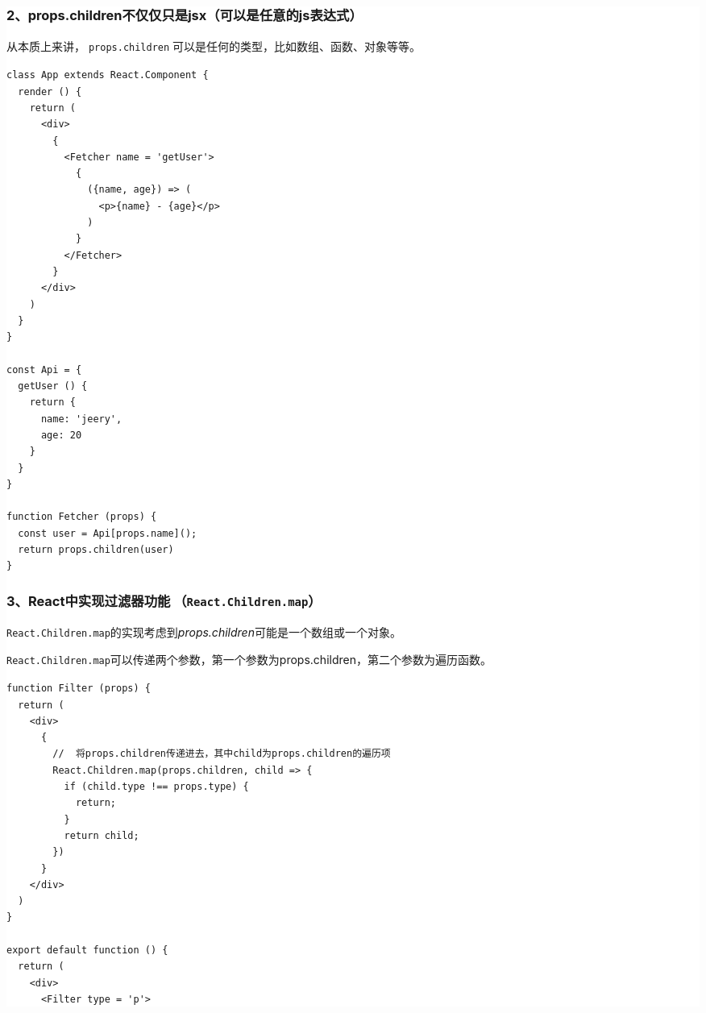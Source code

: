 ### 2、props.children不仅仅只是jsx（可以是任意的js表达式）

 从本质上来讲， `props.children` 可以是任何的类型，比如数组、函数、对象等等。 

```react
class App extends React.Component {
  render () {
    return (
      <div>
        {
          <Fetcher name = 'getUser'>
            {
              ({name, age}) => (
                <p>{name} - {age}</p>
              )
            }
          </Fetcher>
        }
      </div>
    )
  }
}

const Api = {
  getUser () {
    return {
      name: 'jeery',
      age: 20
    }
  }
}

function Fetcher (props) {
  const user = Api[props.name]();
  return props.children(user)
}
```

### 3、React中实现过滤器功能 （`React.Children.map`）

`React.Children.map`的实现考虑到*props.children*可能是一个数组或一个对象。 

`React.Children.map`可以传递两个参数，第一个参数为props.children，第二个参数为遍历函数。

```react
function Filter (props) {
  return (
    <div>
      {
        //  将props.children传递进去，其中child为props.children的遍历项
        React.Children.map(props.children, child => {
          if (child.type !== props.type) {
            return;
          }
          return child;
        })
      }
    </div>
  )
}

export default function () {
  return (
    <div>
      <Filter type = 'p'>
```